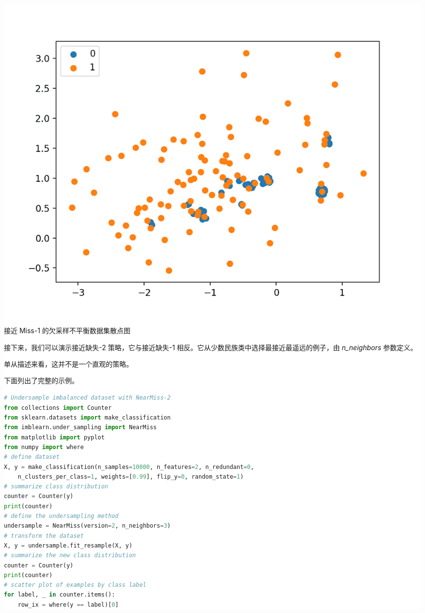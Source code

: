 ![Scatter Plot of Imbalanced Dataset Undersampled with NearMiss-1](img/682d42cbcded7f1aa6d0a3c8c783b050.png)

接近 Miss-1 的欠采样不平衡数据集散点图

接下来，我们可以演示接近缺失-2 策略，它与接近缺失-1 相反。它从少数民族类中选择最接近最遥远的例子，由 *n_neighbors* 参数定义。

单从描述来看，这并不是一个直观的策略。

下面列出了完整的示例。

```py
# Undersample imbalanced dataset with NearMiss-2
from collections import Counter
from sklearn.datasets import make_classification
from imblearn.under_sampling import NearMiss
from matplotlib import pyplot
from numpy import where
# define dataset
X, y = make_classification(n_samples=10000, n_features=2, n_redundant=0,
	n_clusters_per_class=1, weights=[0.99], flip_y=0, random_state=1)
# summarize class distribution
counter = Counter(y)
print(counter)
# define the undersampling method
undersample = NearMiss(version=2, n_neighbors=3)
# transform the dataset
X, y = undersample.fit_resample(X, y)
# summarize the new class distribution
counter = Counter(y)
print(counter)
# scatter plot of examples by class label
for label, _ in counter.items():
	row_ix = where(y == label)[0]
```
